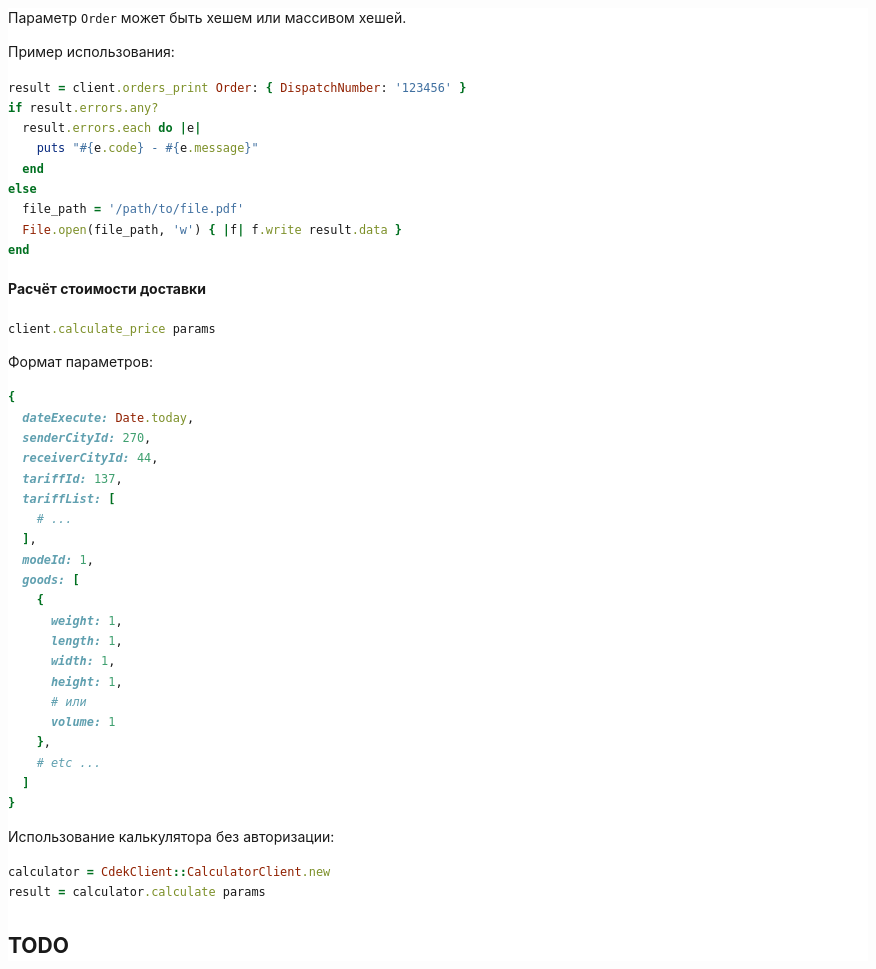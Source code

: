 Параметр `Order` может быть хешем или массивом хешей.

Пример использования:

```ruby
result = client.orders_print Order: { DispatchNumber: '123456' }
if result.errors.any?
  result.errors.each do |e|
    puts "#{e.code} - #{e.message}"
  end
else
  file_path = '/path/to/file.pdf'
  File.open(file_path, 'w') { |f| f.write result.data }
end
```

#### Расчёт стоимости доставки

```ruby
client.calculate_price params
```

Формат параметров:

```ruby
{
  dateExecute: Date.today,
  senderCityId: 270,
  receiverCityId: 44,
  tariffId: 137,
  tariffList: [
    # ...
  ],
  modeId: 1,
  goods: [
    {
      weight: 1,
      length: 1,
      width: 1,
      height: 1,
      # или
      volume: 1
    },
    # etc ...
  ]
}
```

Использование калькулятора без авторизации:

```ruby
calculator = CdekClient::CalculatorClient.new
result = calculator.calculate params
```

## TODO
